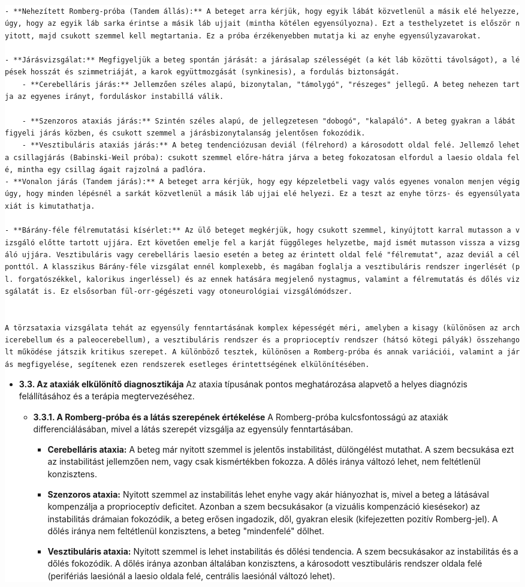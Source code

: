     - **Nehezített Romberg-próba (Tandem állás):** A beteget arra kérjük, hogy egyik lábát közvetlenül a másik elé helyezze, úgy, hogy az egyik láb sarka érintse a másik láb ujjait (mintha kötélen egyensúlyozna). Ezt a testhelyzetet is először nyitott, majd csukott szemmel kell megtartania. Ez a próba érzékenyebben mutatja ki az enyhe egyensúlyzavarokat.  
        
    - **Járásvizsgálat:** Megfigyeljük a beteg spontán járását: a járásalap szélességét (a két láb közötti távolságot), a lépések hosszát és szimmetriáját, a karok együttmozgását (synkinesis), a fordulás biztonságát.
        - **Cerebelláris járás:** Jellemzően széles alapú, bizonytalan, "támolygó", "részeges" jellegű. A beteg nehezen tartja az egyenes irányt, forduláskor instabillá válik.  
            
        - **Szenzoros ataxiás járás:** Szintén széles alapú, de jellegzetesen "dobogó", "kalapáló". A beteg gyakran a lábát figyeli járás közben, és csukott szemmel a járásbizonytalanság jelentősen fokozódik.
        - **Vesztibuláris ataxiás járás:** A beteg tendenciózusan deviál (félrehord) a károsodott oldal felé. Jellemző lehet a csillagjárás (Babinski-Weil próba): csukott szemmel előre-hátra járva a beteg fokozatosan elfordul a laesio oldala felé, mintha egy csillag ágait rajzolná a padlóra.
    - **Vonalon járás (Tandem járás):** A beteget arra kérjük, hogy egy képzeletbeli vagy valós egyenes vonalon menjen végig úgy, hogy minden lépésnél a sarkát közvetlenül a másik láb ujjai elé helyezi. Ez a teszt az enyhe törzs- és egyensúlyataxiát is kimutathatja.  
        
    - **Bárány-féle félremutatási kísérlet:** Az ülő beteget megkérjük, hogy csukott szemmel, kinyújtott karral mutasson a vizsgáló előtte tartott ujjára. Ezt követően emelje fel a karját függőleges helyzetbe, majd ismét mutasson vissza a vizsgáló ujjára. Vesztibuláris vagy cerebelláris laesio esetén a beteg az érintett oldal felé "félremutat", azaz deviál a célponttól. A klasszikus Bárány-féle vizsgálat ennél komplexebb, és magában foglalja a vesztibuláris rendszer ingerlését (pl. forgatószékkel, kalorikus ingerléssel) és az ennek hatására megjelenő nystagmus, valamint a félremutatás és dőlés vizsgálatát is. Ez elsősorban fül-orr-gégészeti vagy otoneurológiai vizsgálómódszer.  
        
    
    A törzsataxia vizsgálata tehát az egyensúly fenntartásának komplex képességét méri, amelyben a kisagy (különösen az archicerebellum és a paleocerebellum), a vesztibuláris rendszer és a proprioceptív rendszer (hátsó kötegi pályák) összehangolt működése játszik kritikus szerepet. A különböző tesztek, különösen a Romberg-próba és annak variációi, valamint a járás megfigyelése, segítenek ezen rendszerek esetleges érintettségének elkülönítésében.
    
- **3.3. Az ataxiák elkülönítő diagnosztikája** Az ataxia típusának pontos meghatározása alapvető a helyes diagnózis felállításához és a terápia megtervezéséhez.
    
    - **3.3.1. A Romberg-próba és a látás szerepének értékelése** A Romberg-próba kulcsfontosságú az ataxiák differenciálásában, mivel a látás szerepét vizsgálja az egyensúly fenntartásában.  
        
        - **Cerebelláris ataxia:** A beteg már nyitott szemmel is jelentős instabilitást, dülöngélést mutathat. A szem becsukása ezt az instabilitást jellemzően nem, vagy csak kismértékben fokozza. A dőlés iránya változó lehet, nem feltétlenül konzisztens.  
            
        - **Szenzoros ataxia:** Nyitott szemmel az instabilitás lehet enyhe vagy akár hiányozhat is, mivel a beteg a látásával kompenzálja a proprioceptív deficitet. Azonban a szem becsukásakor (a vizuális kompenzáció kiesésekor) az instabilitás drámaian fokozódik, a beteg erősen ingadozik, dől, gyakran elesik (kifejezetten pozitív Romberg-jel). A dőlés iránya nem feltétlenül konzisztens, a beteg "mindenfelé" dőlhet.  
            
        - **Vesztibuláris ataxia:** Nyitott szemmel is lehet instabilitás és dőlési tendencia. A szem becsukásakor az instabilitás és a dőlés fokozódik. A dőlés iránya azonban általában konzisztens, a károsodott vesztibuláris rendszer oldala felé (perifériás laesiónál a laesio oldala felé, centrális laesiónál változó lehet).  
            